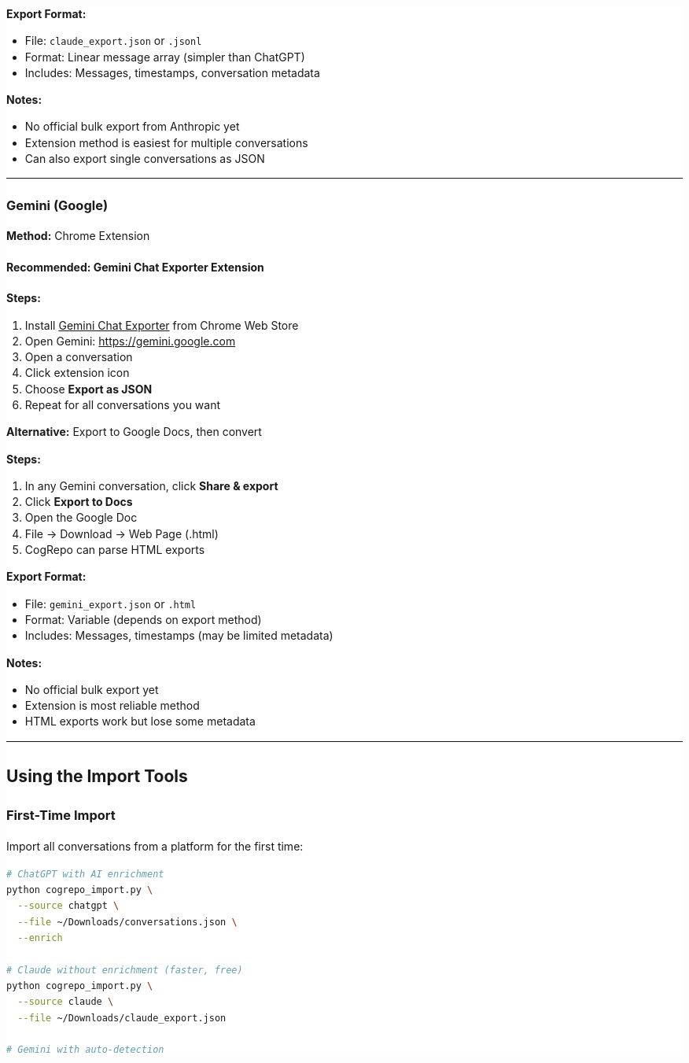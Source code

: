 **Export Format:**
- File: `claude_export.json` or `.jsonl`
- Format: Linear message array (simpler than ChatGPT)
- Includes: Messages, timestamps, conversation metadata

**Notes:**
- No official bulk export from Anthropic yet
- Extension method is easiest for multiple conversations
- Can also export single conversations as JSON

---

### Gemini (Google)

**Method:** Chrome Extension

#### Recommended: Gemini Chat Exporter Extension

**Steps:**
1. Install [Gemini Chat Exporter](https://chromewebstore.google.com/detail/gemini-chat-exporter) from Chrome Web Store
2. Open Gemini: https://gemini.google.com
3. Open a conversation
4. Click extension icon
5. Choose **Export as JSON**
6. Repeat for all conversations you want

**Alternative:** Export to Google Docs, then convert

**Steps:**
1. In any Gemini conversation, click **Share & export**
2. Click **Export to Docs**
3. Open the Google Doc
4. File → Download → Web Page (.html)
5. CogRepo can parse HTML exports

**Export Format:**
- File: `gemini_export.json` or `.html`
- Format: Variable (depends on export method)
- Includes: Messages, timestamps (may be limited metadata)

**Notes:**
- No official bulk export yet
- Extension is most reliable method
- HTML exports work but lose some metadata

---

## Using the Import Tools

### First-Time Import

Import all conversations from a platform for the first time:

```bash
# ChatGPT with AI enrichment
python cogrepo_import.py \
  --source chatgpt \
  --file ~/Downloads/conversations.json \
  --enrich

# Claude without enrichment (faster, free)
python cogrepo_import.py \
  --source claude \
  --file ~/Downloads/claude_export.json

# Gemini with auto-detection
```